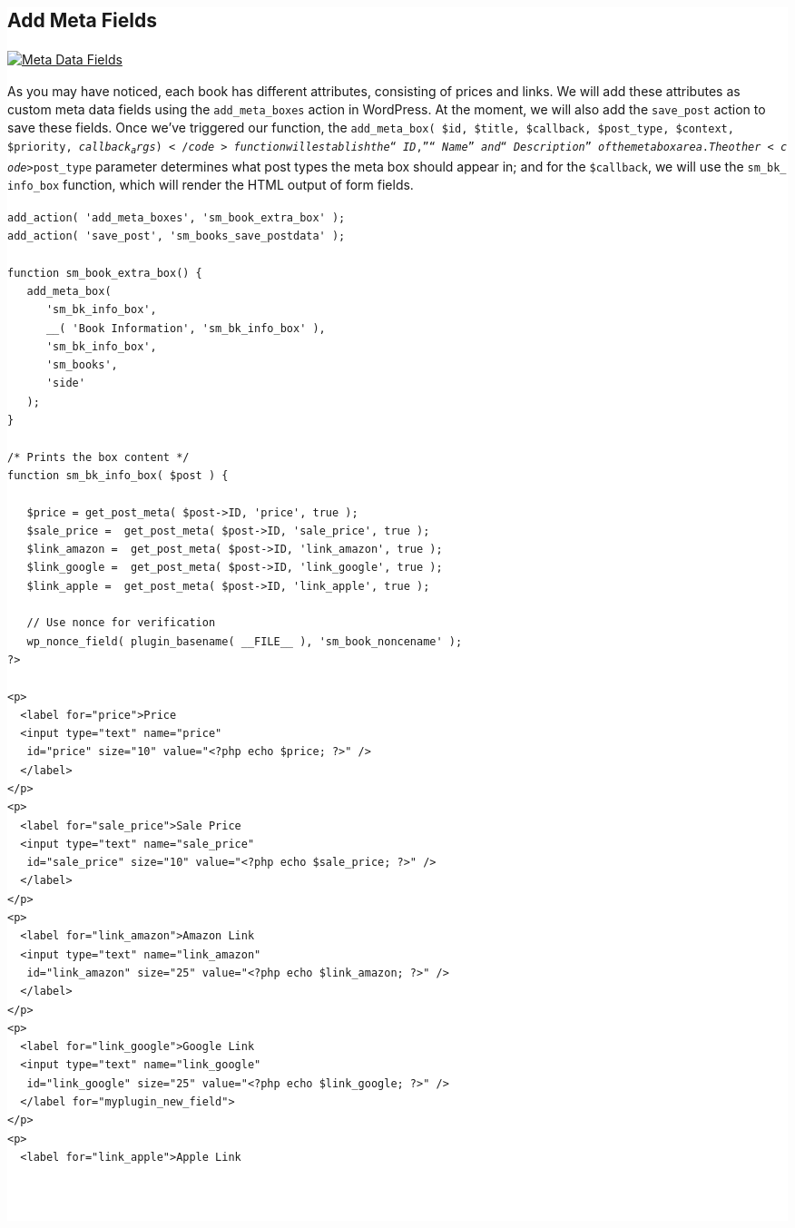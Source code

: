 ## Add Meta Fields

<a href="https://archive.smashing.media/assets/344dbf88-fdf9-42bb-adb4-46f01eedd629/1bb74166-ac84-4322-b093-9203945411ba/sm-book-information.jpg"><img loading="lazy" decoding="async" class="106211" title="sm_book_information" src="https://archive.smashing.media/assets/344dbf88-fdf9-42bb-adb4-46f01eedd629/1bb74166-ac84-4322-b093-9203945411ba/sm-book-information.jpg" alt="Meta Data Fields" width="506" height="244" /></a>

As you may have noticed, each book has different attributes, consisting of prices and links. We will add these attributes as custom meta data fields using the <code>add_meta_boxes</code> action in WordPress. At the moment, we will also add the <code>save_post</code> action to save these fields. Once we’ve triggered our function, the <code>add_meta_box( $id, $title, $callback, $post_type, $context, $priority, $callback_args )</code> function will establish the “ID,” “Name” and “Description” of the meta box area. The other <code>$post_type</code> parameter determines what post types the meta box should appear in; and for the <code>$callback</code>, we will use the <code>sm_bk_info_box</code> function, which will render the HTML output of form fields.

<pre><code class="language-php">add_action( 'add_meta_boxes', 'sm_book_extra_box' );
add_action( 'save_post', 'sm_books_save_postdata' );

function sm_book_extra_box() {
   add_meta_box(
      'sm_bk_info_box',
      __( 'Book Information', 'sm_bk_info_box' ),
      'sm_bk_info_box',
      'sm_books',
      'side'
   );
}

/* Prints the box content */
function sm_bk_info_box( $post ) {

   $price = get_post_meta( $post-&gt;ID, 'price', true );
   $sale_price =  get_post_meta( $post-&gt;ID, 'sale_price', true );
   $link_amazon =  get_post_meta( $post-&gt;ID, 'link_amazon', true );
   $link_google =  get_post_meta( $post-&gt;ID, 'link_google', true );
   $link_apple =  get_post_meta( $post-&gt;ID, 'link_apple', true );

   // Use nonce for verification
   wp_nonce_field( plugin_basename( __FILE__ ), 'sm_book_noncename' );
?&gt;

&lt;p&gt;
  &lt;label for="price"&gt;Price
  &lt;input type="text" name="price"
   id="price" size="10" value="&lt;?php echo $price; ?&gt;" /&gt;
  &lt;/label&gt;
&lt;/p&gt;
&lt;p&gt;
  &lt;label for="sale_price"&gt;Sale Price
  &lt;input type="text" name="sale_price"
   id="sale_price" size="10" value="&lt;?php echo $sale_price; ?&gt;" /&gt;
  &lt;/label&gt;
&lt;/p&gt;
&lt;p&gt;
  &lt;label for="link_amazon"&gt;Amazon Link
  &lt;input type="text" name="link_amazon"
   id="link_amazon" size="25" value="&lt;?php echo $link_amazon; ?&gt;" /&gt;
  &lt;/label&gt;
&lt;/p&gt;
&lt;p&gt;
  &lt;label for="link_google"&gt;Google Link
  &lt;input type="text" name="link_google"
   id="link_google" size="25" value="&lt;?php echo $link_google; ?&gt;" /&gt;
  &lt;/label for="myplugin_new_field"&gt;
&lt;/p&gt;
&lt;p&gt;
  &lt;label for="link_apple"&gt;Apple Link